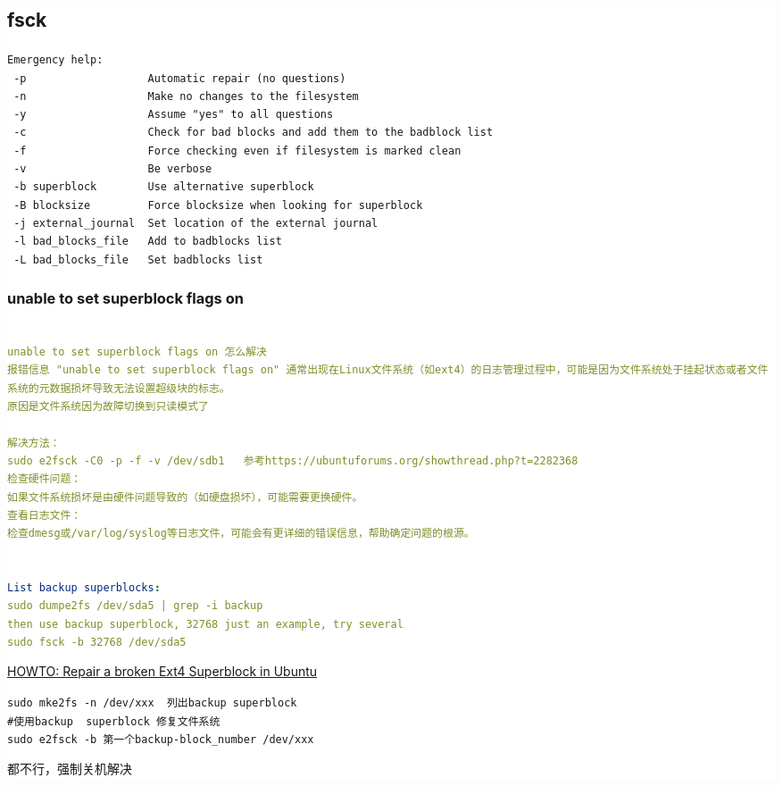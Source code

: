## fsck

```
Emergency help:
 -p                   Automatic repair (no questions)
 -n                   Make no changes to the filesystem
 -y                   Assume "yes" to all questions
 -c                   Check for bad blocks and add them to the badblock list
 -f                   Force checking even if filesystem is marked clean
 -v                   Be verbose
 -b superblock        Use alternative superblock
 -B blocksize         Force blocksize when looking for superblock
 -j external_journal  Set location of the external journal
 -l bad_blocks_file   Add to badblocks list
 -L bad_blocks_file   Set badblocks list
```

### unable to set superblock flags on

```yaml

unable to set superblock flags on 怎么解决
报错信息 "unable to set superblock flags on" 通常出现在Linux文件系统（如ext4）的日志管理过程中，可能是因为文件系统处于挂起状态或者文件系统的元数据损坏导致无法设置超级块的标志。
原因是文件系统因为故障切换到只读模式了

解决方法：
sudo e2fsck -C0 -p -f -v /dev/sdb1   参考https://ubuntuforums.org/showthread.php?t=2282368
检查硬件问题：
如果文件系统损坏是由硬件问题导致的（如硬盘损坏），可能需要更换硬件。
查看日志文件：
检查dmesg或/var/log/syslog等日志文件，可能会有更详细的错误信息，帮助确定问题的根源。


List backup superblocks:
sudo dumpe2fs /dev/sda5 | grep -i backup
then use backup superblock, 32768 just an example, try several
sudo fsck -b 32768 /dev/sda5
```



[HOWTO: Repair a broken Ext4 Superblock in Ubuntu](https://linuxexpresso.wordpress.com/2010/03/31/repair-a-broken-ext4-superblock-in-ubuntu/)

```shell
sudo mke2fs -n /dev/xxx  列出backup superblock
#使用backup  superblock 修复文件系统 
sudo e2fsck -b 第一个backup-block_number /dev/xxx
```

都不行，强制关机解决


